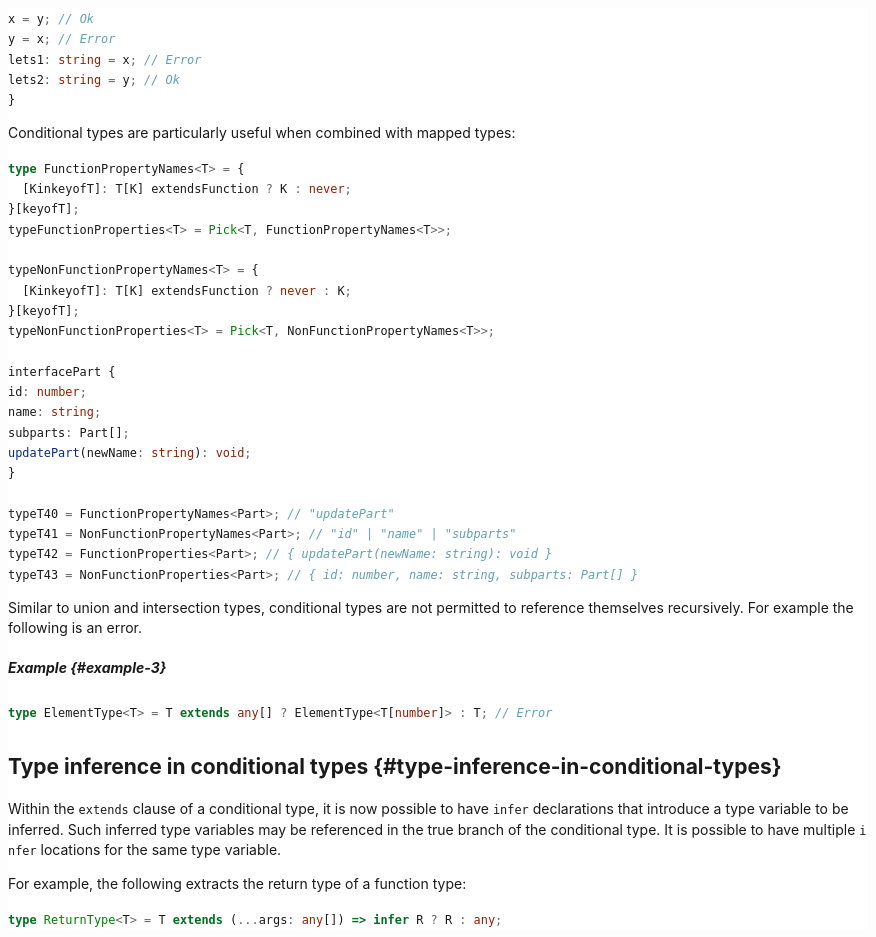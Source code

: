 ```ts
x = y; // Ok
y = x; // Error
lets1: string = x; // Error
lets2: string = y; // Ok
}
```

Conditional types are particularly useful when combined with mapped types:

```ts
type FunctionPropertyNames<T> = {
  [KinkeyofT]: T[K] extendsFunction ? K : never;
}[keyofT];
typeFunctionProperties<T> = Pick<T, FunctionPropertyNames<T>>;

typeNonFunctionPropertyNames<T> = {
  [KinkeyofT]: T[K] extendsFunction ? never : K;
}[keyofT];
typeNonFunctionProperties<T> = Pick<T, NonFunctionPropertyNames<T>>;

interfacePart {
id: number;
name: string;
subparts: Part[];
updatePart(newName: string): void;
}

typeT40 = FunctionPropertyNames<Part>; // "updatePart"
typeT41 = NonFunctionPropertyNames<Part>; // "id" | "name" | "subparts"
typeT42 = FunctionProperties<Part>; // { updatePart(newName: string): void }
typeT43 = NonFunctionProperties<Part>; // { id: number, name: string, subparts: Part[] }
```

Similar to union and intersection types, conditional types are not permitted to reference themselves recursively.
For example the following is an error.

##### Example {#example-3}

```ts
type ElementType<T> = T extends any[] ? ElementType<T[number]> : T; // Error
```

## Type inference in conditional types {#type-inference-in-conditional-types}

Within the `extends` clause of a conditional type, it is now possible to have `infer` declarations that introduce a type variable to be inferred.
Such inferred type variables may be referenced in the true branch of the conditional type.
It is possible to have multiple `infer` locations for the same type variable.

For example, the following extracts the return type of a function type:

```ts
type ReturnType<T> = T extends (...args: any[]) => infer R ? R : any;
```
